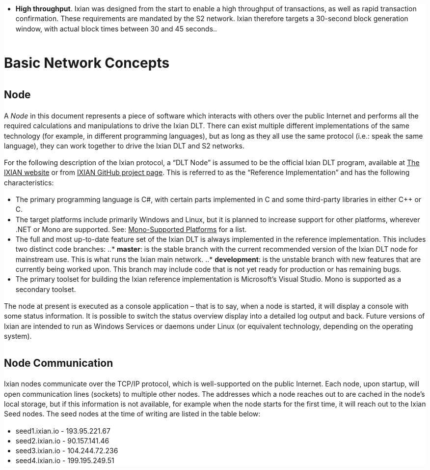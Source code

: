 * **High throughput**. Ixian was designed from the start to enable a high throughput of transactions, as well as rapid transaction confirmation. These requirements are mandated by the S2 network. Ixian therefore targets a 30-second block generation window, with actual block times between 30 and 45 seconds..


# Basic Network Concepts

## Node
A _Node_ in this document represents a piece of software which interacts with others over the public Internet and performs all the
required calculations and manipulations to drive the Ixian DLT. There can exist multiple different implementations of the same technology
(for example, in different programming languages), but as long as they all use the same protocol (i.e.: speak the same language), they can
work together to drive the Ixian DLT and S2 networks.

For the following description of the Ixian protocol, a “DLT Node” is assumed to be the official Ixian DLT program, available at
[The IXIAN website](https://www.ixian.io) or from [IXIAN GitHub project page](https://github.com/ProjectIxian/Ixian-DLT).
This is referred to as the “Reference Implementation” and has the following characteristics:
* The primary programming language is C#, with certain parts implemented in C and some third-party libraries in either C++ or C.
* The target platforms include primarily Windows and Linux, but it is planned to increase support for other platforms, wherever .NET or Mono
are supported. See: [Mono-Supported Platforms](https://www.mono-project.com/docs/about-mono/supported-platforms/) for a list.
* The full and most up-to-date feature set of the Ixian DLT is always implemented in the reference implementation. This includes two distinct
code branches:
..* **master**: is the stable branch with the current recommended version of the Ixian DLT node for mainstream use. This is what runs the 
Ixian main network.
..* **development**: is the unstable branch with new features that are currently being worked upon. This branch may include code that is not 
yet ready for production or has remaining bugs.
* The primary toolset for building the Ixian reference implementation is Microsoft’s Visual Studio. Mono is supported as a secondary toolset.

The node at present is executed as a console application – that is to say, when a node is started, it will display a console with some status
information. It is possible to switch the status overview display into a detailed log output and back. Future versions of Ixian are intended
to run as Windows Services or daemons under Linux (or equivalent technology, depending on the operating system).


## Node Communication
Ixian nodes communicate over the TCP/IP protocol, which is well-supported on the public Internet. Each node, upon startup, will open
communication lines (sockets) to multiple other nodes. The addresses which a node reaches out to are cached in the node’s local storage,
but if this information is not available, for example when the node starts for the first time, it will reach out to the Ixian Seed nodes.
The seed nodes at the time of writing are listed in the table below:
* seed1.ixian.io - 193.95.221.67
* seed2.ixian.io - 90.157.141.46
* seed3.ixian.io - 104.244.72.236
* seed4.ixian.io - 199.195.249.51
